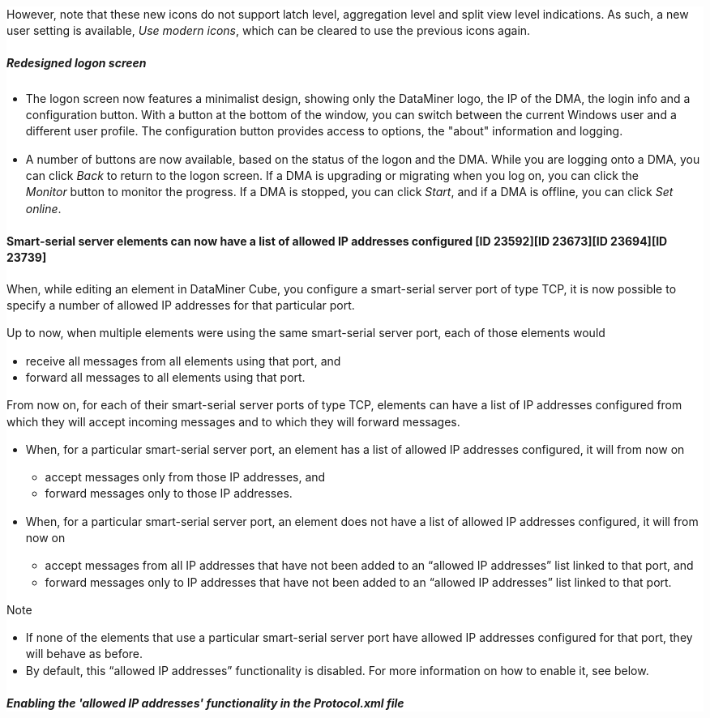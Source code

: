   However, note that these new icons do not support latch level, aggregation level and split view level indications. As such, a new user setting is available, *Use modern icons*, which can be cleared to use the previous icons again.

##### Redesigned logon screen

- The logon screen now features a minimalist design, showing only the DataMiner logo, the IP of the DMA, the login info and a configuration button. With a button at the bottom of the window, you can switch between the current Windows user and a different user profile. The configuration button provides access to options, the "about" information and logging.

- A number of buttons are now available, based on the status of the logon and the DMA. While you are logging onto a DMA, you can click *Back* to return to the logon screen. If a DMA is upgrading or migrating when you log on, you can click the *Monitor* button to monitor the progress. If a DMA is stopped, you can click *Start*, and if a DMA is offline, you can click *Set online*.

#### Smart-serial server elements can now have a list of allowed IP addresses configured \[ID 23592\]\[ID 23673\]\[ID 23694\]\[ID 23739\]

When, while editing an element in DataMiner Cube, you configure a smart-serial server port of type TCP, it is now possible to specify a number of allowed IP addresses for that particular port.

Up to now, when multiple elements were using the same smart-serial server port, each of those elements would

- receive all messages from all elements using that port, and
- forward all messages to all elements using that port.

From now on, for each of their smart-serial server ports of type TCP, elements can have a list of IP addresses configured from which they will accept incoming messages and to which they will forward messages.

- When, for a particular smart-serial server port, an element has a list of allowed IP addresses configured, it will from now on

  - accept messages only from those IP addresses, and
  - forward messages only to those IP addresses.

- When, for a particular smart-serial server port, an element does not have a list of allowed IP addresses configured, it will from now on

  - accept messages from all IP addresses that have not been added to an “allowed IP addresses” list linked to that port, and
  - forward messages only to IP addresses that have not been added to an “allowed IP addresses” list linked to that port.

> [!NOTE]
>
> - If none of the elements that use a particular smart-serial server port have allowed IP addresses configured for that port, they will behave as before.
> - By default, this “allowed IP addresses” functionality is disabled. For more information on how to enable it, see below.

##### Enabling the 'allowed IP addresses' functionality in the Protocol.xml file
